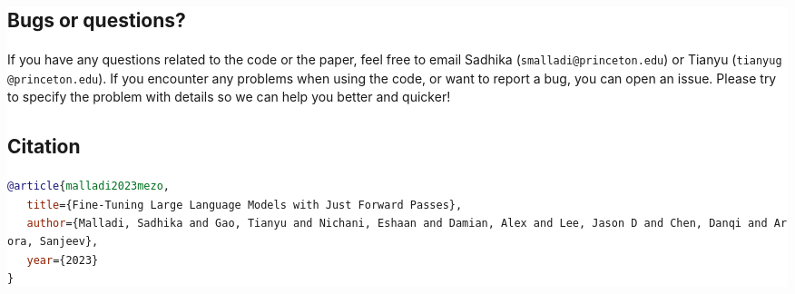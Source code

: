 ## Bugs or questions?

If you have any questions related to the code or the paper, feel free to email Sadhika (`smalladi@princeton.edu`) or Tianyu (`tianyug@princeton.edu`). If you encounter any problems when using the code, or want to report a bug, you can open an issue. Please try to specify the problem with details so we can help you better and quicker!



## Citation

```bibtex
@article{malladi2023mezo,
   title={Fine-Tuning Large Language Models with Just Forward Passes},
   author={Malladi, Sadhika and Gao, Tianyu and Nichani, Eshaan and Damian, Alex and Lee, Jason D and Chen, Danqi and Arora, Sanjeev},
   year={2023}
}
```
